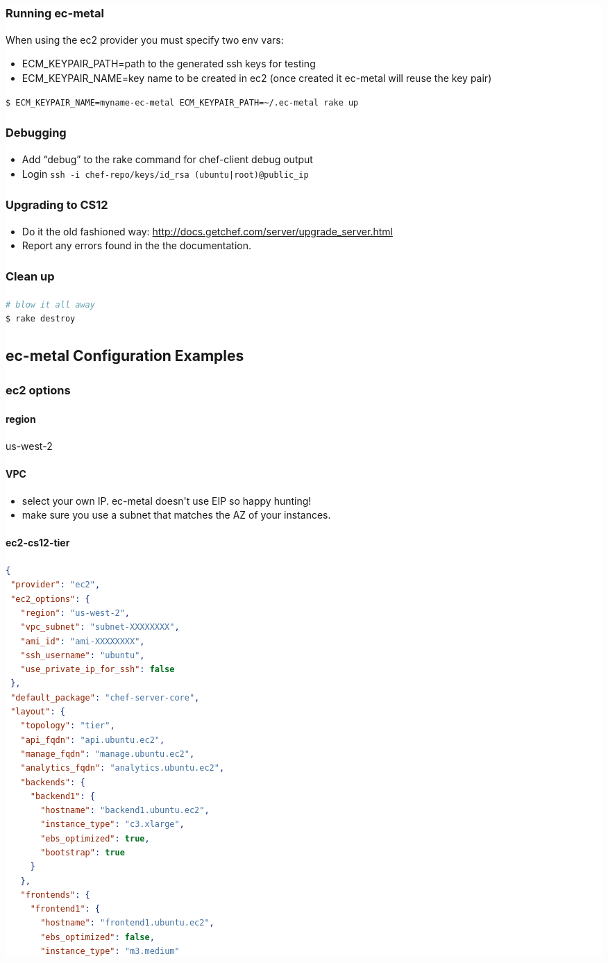 ### Running ec-metal
When using the ec2 provider you must specify two env vars:
* ECM_KEYPAIR_PATH=path to the generated ssh keys for testing
* ECM_KEYPAIR_NAME=key name to be created in ec2 (once created it ec-metal will reuse the key pair)

```
$ ECM_KEYPAIR_NAME=myname-ec-metal ECM_KEYPAIR_PATH=~/.ec-metal rake up
```

### Debugging
* Add “debug” to the rake command for chef-client debug output
* Login ```ssh -i chef-repo/keys/id_rsa (ubuntu|root)@public_ip```

### Upgrading to CS12
* Do it the old fashioned way: http://docs.getchef.com/server/upgrade_server.html
* Report any errors found in the the documentation.

### Clean up
```bash
# blow it all away
$ rake destroy
```

## ec-metal Configuration Examples
### ec2 options
#### region
us-west-2
  
#### VPC
* select your own IP.  ec-metal doesn't use EIP so happy hunting!
* make sure you use a subnet that matches the AZ of your instances.

#### ec2-cs12-tier
```json
{
 "provider": "ec2",
 "ec2_options": {
   "region": "us-west-2",
   "vpc_subnet": "subnet-XXXXXXXX",
   "ami_id": "ami-XXXXXXXX",
   "ssh_username": "ubuntu",
   "use_private_ip_for_ssh": false
 },
 "default_package": "chef-server-core",
 "layout": {
   "topology": "tier",
   "api_fqdn": "api.ubuntu.ec2",
   "manage_fqdn": "manage.ubuntu.ec2",
   "analytics_fqdn": "analytics.ubuntu.ec2",
   "backends": {
     "backend1": {
       "hostname": "backend1.ubuntu.ec2",
       "instance_type": "c3.xlarge",
       "ebs_optimized": true,
       "bootstrap": true
     }
   },
   "frontends": {
     "frontend1": {
       "hostname": "frontend1.ubuntu.ec2",
       "ebs_optimized": false,
       "instance_type": "m3.medium"
```